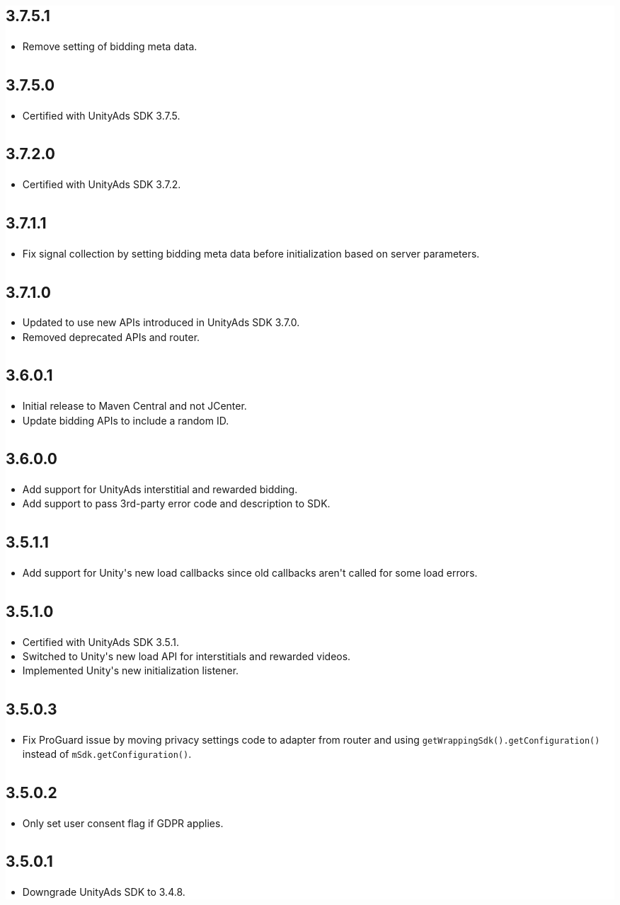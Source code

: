 ## 3.7.5.1
* Remove setting of bidding meta data.

## 3.7.5.0
* Certified with UnityAds SDK 3.7.5.

## 3.7.2.0
* Certified with UnityAds SDK 3.7.2.

## 3.7.1.1
* Fix signal collection by setting bidding meta data before initialization based on server parameters. 

## 3.7.1.0
* Updated to use new APIs introduced in UnityAds SDK 3.7.0.
* Removed deprecated APIs and router.

## 3.6.0.1
* Initial release to Maven Central and not JCenter.
* Update bidding APIs to include a random ID.

## 3.6.0.0
* Add support for UnityAds interstitial and rewarded bidding.
* Add support to pass 3rd-party error code and description to SDK.

## 3.5.1.1
* Add support for Unity's new load callbacks since old callbacks aren't called for some load errors.

## 3.5.1.0
* Certified with UnityAds SDK 3.5.1.
* Switched to Unity's new load API for interstitials and rewarded videos.
* Implemented Unity's new initialization listener.

## 3.5.0.3
* Fix ProGuard issue by moving privacy settings code to adapter from router and using `getWrappingSdk().getConfiguration()` instead of `mSdk.getConfiguration()`.

## 3.5.0.2
* Only set user consent flag if GDPR applies.

## 3.5.0.1
* Downgrade UnityAds SDK to 3.4.8.
